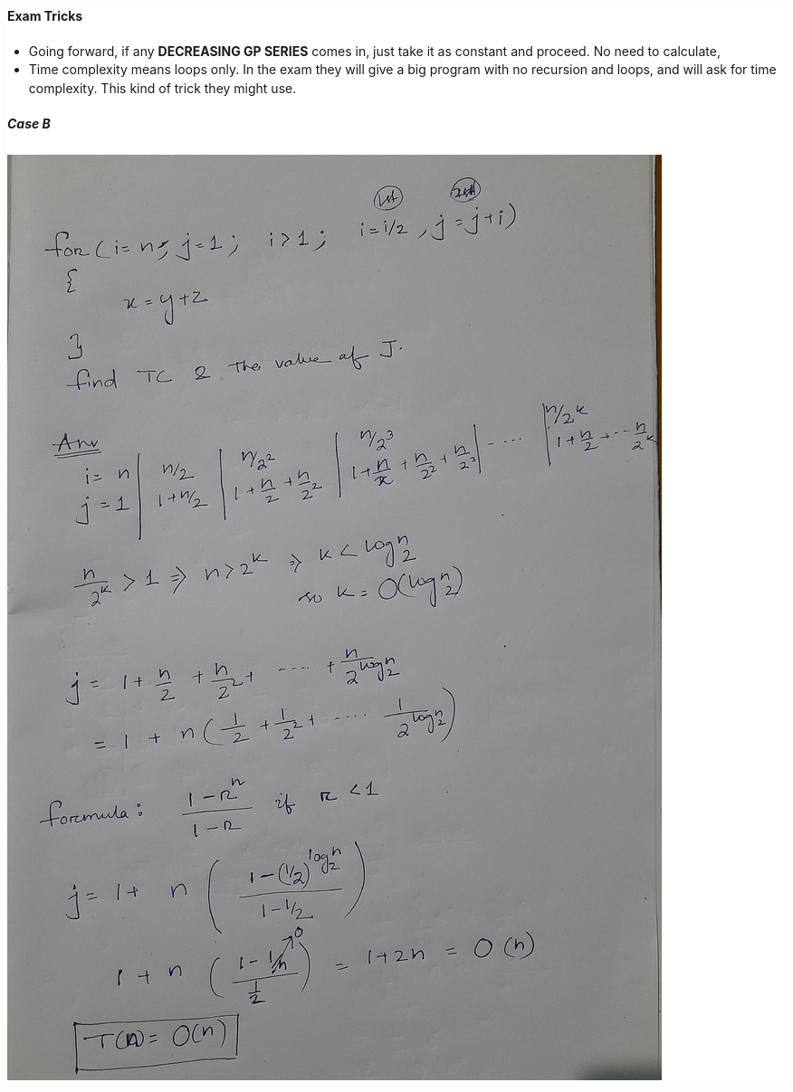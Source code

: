 #### Exam Tricks
-   Going forward, if any **DECREASING GP SERIES** comes in, just take
    it as constant and proceed. No need to calculate,
-   Time complexity means loops only. In the exam they will give a big
    program with no recursion and loops, and will ask for time
    complexity. This kind of trick they might use.

##### Case B
![Example 14 - Case B](./images/Example%2014/Case%20B.jpg)
